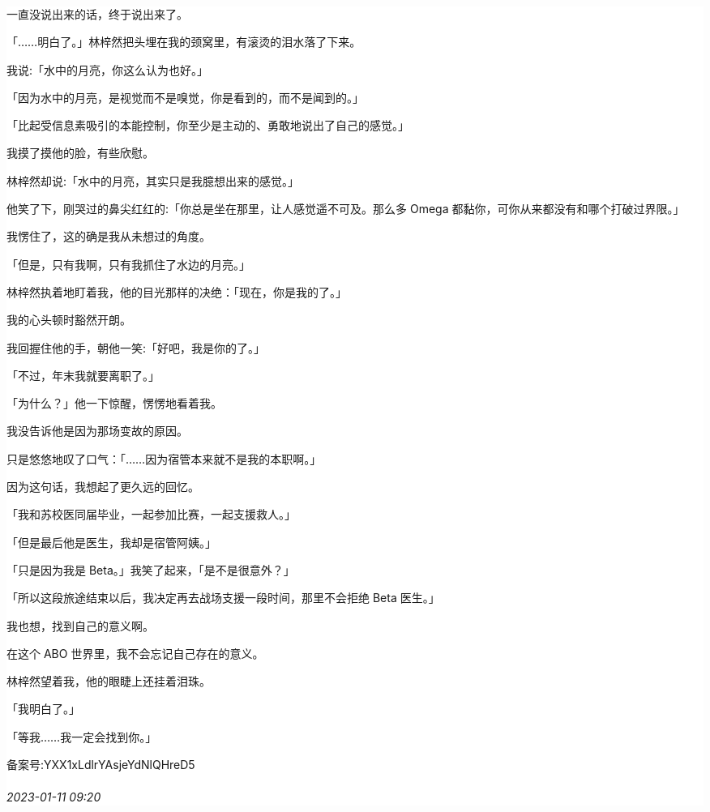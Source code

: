 
一直没说出来的话，终于说出来了。


「……明白了。」林梓然把头埋在我的颈窝里，有滚烫的泪水落了下来。


我说:「水中的月亮，你这么认为也好。」


「因为水中的月亮，是视觉而不是嗅觉，你是看到的，而不是闻到的。」


「比起受信息素吸引的本能控制，你至少是主动的、勇敢地说出了自己的感觉。」


我摸了摸他的脸，有些欣慰。


林梓然却说:「水中的月亮，其实只是我臆想出来的感觉。」


他笑了下，刚哭过的鼻尖红红的:「你总是坐在那里，让人感觉遥不可及。那么多 Omega 都黏你，可你从来都没有和哪个打破过界限。」


我愣住了，这的确是我从未想过的角度。


「但是，只有我啊，只有我抓住了水边的月亮。」


林梓然执着地盯着我，他的目光那样的决绝：「现在，你是我的了。」


我的心头顿时豁然开朗。


我回握住他的手，朝他一笑:「好吧，我是你的了。」


「不过，年末我就要离职了。」


「为什么？」他一下惊醒，愣愣地看着我。


我没告诉他是因为那场变故的原因。


只是悠悠地叹了口气：「……因为宿管本来就不是我的本职啊。」


因为这句话，我想起了更久远的回忆。


「我和苏校医同届毕业，一起参加比赛，一起支援救人。」


「但是最后他是医生，我却是宿管阿姨。」


「只是因为我是 Beta。」我笑了起来，「是不是很意外？」


「所以这段旅途结束以后，我决定再去战场支援一段时间，那里不会拒绝 Beta 医生。」


我也想，找到自己的意义啊。


在这个 ABO 世界里，我不会忘记自己存在的意义。


林梓然望着我，他的眼睫上还挂着泪珠。


「我明白了。」


「等我……我一定会找到你。」


备案号:YXX1xLdlrYAsjeYdNlQHreD5


###### 2023-01-11 09:20
